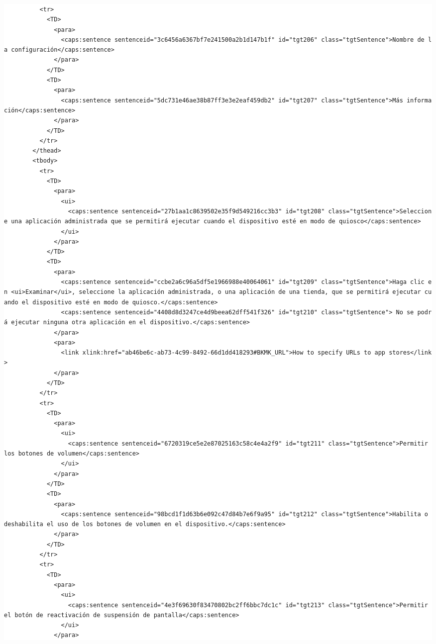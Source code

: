               <tr>
                <TD>
                  <para>
                    <caps:sentence sentenceid="3c6456a6367bf7e241500a2b1d147b1f" id="tgt206" class="tgtSentence">Nombre de la configuración</caps:sentence>
                  </para>
                </TD>
                <TD>
                  <para>
                    <caps:sentence sentenceid="5dc731e46ae38b87ff3e3e2eaf459db2" id="tgt207" class="tgtSentence">Más información</caps:sentence>
                  </para>
                </TD>
              </tr>
            </thead>
            <tbody>
              <tr>
                <TD>
                  <para>
                    <ui>
                      <caps:sentence sentenceid="27b1aa1c8639502e35f9d549216cc3b3" id="tgt208" class="tgtSentence">Seleccione una aplicación administrada que se permitirá ejecutar cuando el dispositivo esté en modo de quiosco</caps:sentence>
                    </ui>
                  </para>
                </TD>
                <TD>
                  <para>
                    <caps:sentence sentenceid="ccbe2a6c96a5df5e1966988e40064061" id="tgt209" class="tgtSentence">Haga clic en <ui>Examinar</ui>, seleccione la aplicación administrada, o una aplicación de una tienda, que se permitirá ejecutar cuando el dispositivo esté en modo de quiosco.</caps:sentence>
                    <caps:sentence sentenceid="4408d8d3247ce4d9beea62dff541f326" id="tgt210" class="tgtSentence"> No se podrá ejecutar ninguna otra aplicación en el dispositivo.</caps:sentence>
                  </para>
                  <para>
                    <link xlink:href="ab46be6c-ab73-4c99-8492-66d1dd418293#BKMK_URL">How to specify URLs to app stores</link>
                  </para>
                </TD>
              </tr>
              <tr>
                <TD>
                  <para>
                    <ui>
                      <caps:sentence sentenceid="6720319ce5e2e87025163c58c4e4a2f9" id="tgt211" class="tgtSentence">Permitir los botones de volumen</caps:sentence>
                    </ui>
                  </para>
                </TD>
                <TD>
                  <para>
                    <caps:sentence sentenceid="98bcd1f1d63b6e092c47d84b7e6f9a95" id="tgt212" class="tgtSentence">Habilita o deshabilita el uso de los botones de volumen en el dispositivo.</caps:sentence>
                  </para>
                </TD>
              </tr>
              <tr>
                <TD>
                  <para>
                    <ui>
                      <caps:sentence sentenceid="4e3f69630f83470802bc2ff6bbc7dc1c" id="tgt213" class="tgtSentence">Permitir el botón de reactivación de suspensión de pantalla</caps:sentence>
                    </ui>
                  </para>